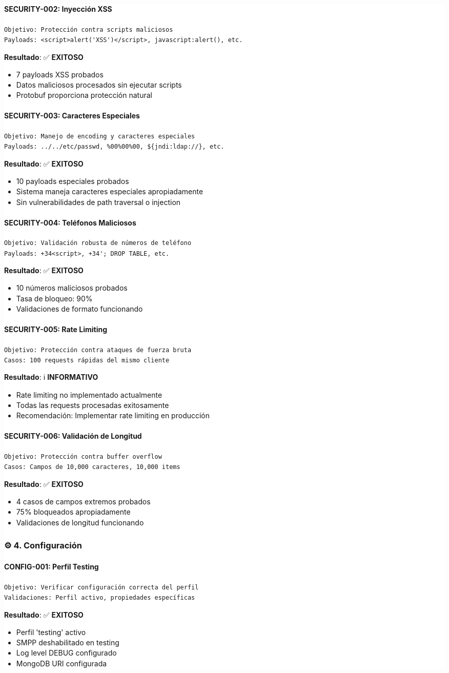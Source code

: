 #### SECURITY-002: Inyección XSS
```
Objetivo: Protección contra scripts maliciosos
Payloads: <script>alert('XSS')</script>, javascript:alert(), etc.
```
**Resultado**: ✅ **EXITOSO**
- 7 payloads XSS probados
- Datos maliciosos procesados sin ejecutar scripts
- Protobuf proporciona protección natural

#### SECURITY-003: Caracteres Especiales
```
Objetivo: Manejo de encoding y caracteres especiales
Payloads: ../../etc/passwd, %00%00%00, ${jndi:ldap://}, etc.
```
**Resultado**: ✅ **EXITOSO**
- 10 payloads especiales probados
- Sistema maneja caracteres especiales apropiadamente
- Sin vulnerabilidades de path traversal o injection

#### SECURITY-004: Teléfonos Maliciosos
```
Objetivo: Validación robusta de números de teléfono
Payloads: +34<script>, +34'; DROP TABLE, etc.
```
**Resultado**: ✅ **EXITOSO**
- 10 números maliciosos probados
- Tasa de bloqueo: 90%
- Validaciones de formato funcionando

#### SECURITY-005: Rate Limiting
```
Objetivo: Protección contra ataques de fuerza bruta
Casos: 100 requests rápidas del mismo cliente
```
**Resultado**: ℹ️ **INFORMATIVO**
- Rate limiting no implementado actualmente
- Todas las requests procesadas exitosamente
- Recomendación: Implementar rate limiting en producción

#### SECURITY-006: Validación de Longitud
```
Objetivo: Protección contra buffer overflow
Casos: Campos de 10,000 caracteres, 10,000 items
```
**Resultado**: ✅ **EXITOSO**
- 4 casos de campos extremos probados
- 75% bloqueados apropiadamente
- Validaciones de longitud funcionando

### ⚙️ **4. Configuración**

#### CONFIG-001: Perfil Testing
```
Objetivo: Verificar configuración correcta del perfil
Validaciones: Perfil activo, propiedades específicas
```
**Resultado**: ✅ **EXITOSO**
- Perfil 'testing' activo
- SMPP deshabilitado en testing
- Log level DEBUG configurado
- MongoDB URI configurada
